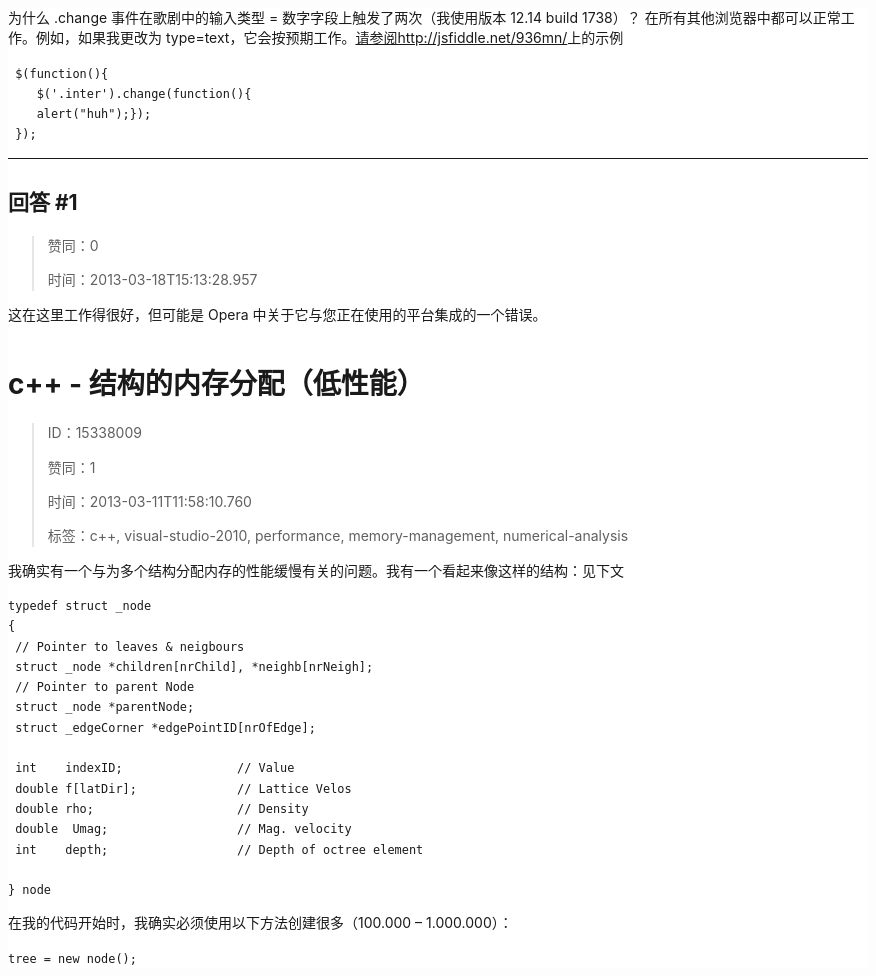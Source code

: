 为什么 .change 事件在歌剧中的输入类型 = 数字字段上触发了两次（我使用版本 12.14 build 1738）？
在所有其他浏览器中都可以正常工作。例如，如果我更改为 type=text，它会按预期工作。[请参阅http://jsfiddle.net/936mn/](http://jsfiddle.net/936mn/)上的示例

```
 $(function(){  
    $('.inter').change(function(){  
    alert("huh");});
 }); 
```

* * *

## 回答 #1

> 赞同：0
> 
> 时间：2013-03-18T15:13:28.957

这在这里工作得很好，但可能是 Opera 中关于它与您正在使用的平台集成的一个错误。

# c++ - 结构的内存分配（低性能）

> ID：15338009
> 
> 赞同：1
> 
> 时间：2013-03-11T11:58:10.760
> 
> 标签：c++, visual-studio-2010, performance, memory-management, numerical-analysis

我确实有一个与为多个结构分配内存的性能缓慢有关的问题。我有一个看起来像这样的结构：见下文

```
typedef struct _node
{
 // Pointer to leaves & neigbours
 struct _node *children[nrChild], *neighb[nrNeigh];
 // Pointer to parent Node
 struct _node *parentNode;  
 struct _edgeCorner *edgePointID[nrOfEdge];

 int    indexID;                // Value
 double f[latDir];              // Lattice Velos
 double rho;                    // Density
 double  Umag;                  // Mag. velocity    
 int    depth;                  // Depth of octree element

} node 
```

在我的代码开始时，我确实必须使用以下方法创建很多（100.000 – 1.000.000）：

```
tree = new node(); 
```
